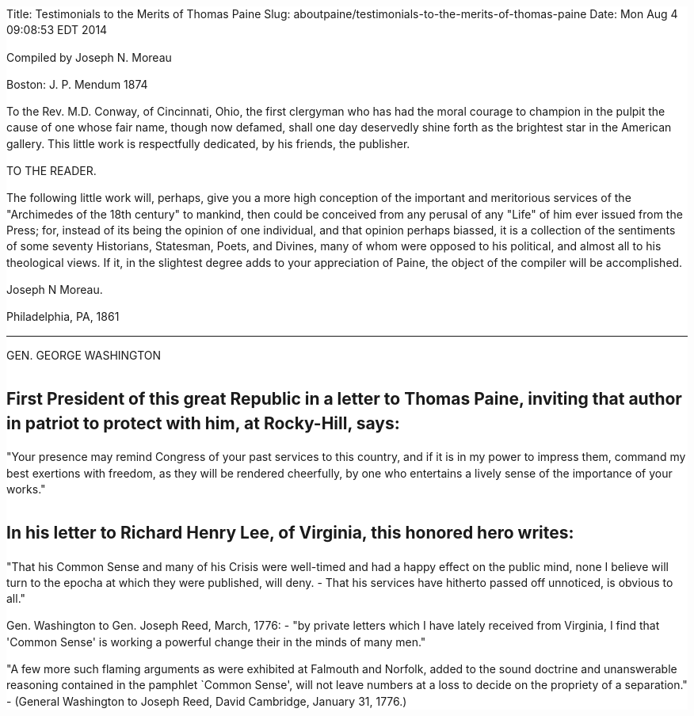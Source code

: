 Title: Testimonials to the Merits of Thomas Paine
Slug: aboutpaine/testimonials-to-the-merits-of-thomas-paine
Date: Mon Aug  4 09:08:53 EDT 2014

   Compiled by Joseph N. Moreau

   Boston: J. P. Mendum 1874

   To the Rev. M.D. Conway, of Cincinnati, Ohio, the first clergyman who has
   had the moral courage to champion in the pulpit the cause of one whose
   fair name, though now defamed, shall one day deservedly shine forth as the
   brightest star in the American gallery. This little work is respectfully
   dedicated, by his friends, the publisher.

   TO THE READER.

   The following little work will, perhaps, give you a more high conception
   of the important and meritorious services of the "Archimedes of the
   18th century" to mankind, then could be conceived from any perusal of any
   "Life" of him ever issued from the Press; for, instead of its being the
   opinion of one individual, and that opinion perhaps biassed, it is a
   collection of the sentiments of some seventy Historians, Statesman, Poets,
   and Divines, many of whom were opposed to his political, and almost all to
   his theological views. If it, in the slightest degree adds to your
   appreciation of Paine, the object of the compiler will be accomplished.

   Joseph N Moreau.

   Philadelphia, PA, 1861

    

   ******************************

   GEN. GEORGE WASHINGTON

   First President of this great Republic in a letter to Thomas Paine,
   inviting that author in patriot to protect with him, at Rocky-Hill, says:
   -

   "Your presence may remind Congress of your past services to this country,
   and if it is in my power to impress them, command my best exertions with
   freedom, as they will be rendered cheerfully, by one who entertains a
   lively sense of the importance of your works."

   In his letter to Richard Henry Lee, of Virginia, this honored hero writes:
   -

   "That his Common Sense and many of his Crisis were well-timed and had a
   happy effect on the public mind, none I believe will turn to the epocha at
   which they were published, will deny. - That his services have hitherto
   passed off unnoticed, is obvious to all."

   Gen. Washington to Gen. Joseph Reed, March, 1776: - "by private letters
   which I have lately received from Virginia, I find that 'Common Sense' is
   working a powerful change their in the minds of many men."

   "A few more such flaming arguments as were exhibited at Falmouth and
   Norfolk, added to the sound doctrine and unanswerable reasoning contained
   in the pamphlet `Common Sense', will not leave numbers at a loss to decide
   on the propriety of a separation." - (General Washington to Joseph Reed,
   David Cambridge, January 31, 1776.)
